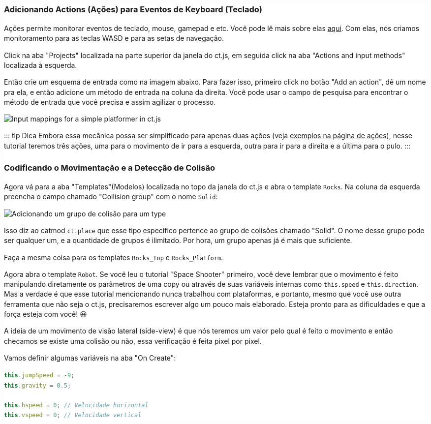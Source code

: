 ### Adicionando Actions (Ações) para Eventos de Keyboard (Teclado)

Ações permite monitorar eventos de teclado, mouse, gamepad e etc. Você pode lê mais sobre elas [aqui](/actions.html). Com elas, nós criamos monitoramento para as teclas WASD e para as setas de navegação.

Click na aba "Projects" localizada na parte superior da janela do ct.js, em seguida click na aba "Actions and input methods" localizada à esquerda.

Então crie um esquema de entrada como na imagem abaixo. Para fazer isso, primeiro click no botão "Add an action", dê um nome pra ela, e então adicione um método de entrada na coluna da direita. Você pode usar o campo de pesquisa para encontrar o método de entrada que você precisa e assim agilizar o processo.

![Input mappings for a simple platformer in ct.js](./../images/tutorials/tutPlatformer_25.png)

::: tip Dica
Embora essa mecânica possa ser simplificado para apenas duas ações (veja [exemplos na página de ações](/actions.html#examples)), nesse tutorial teremos três ações, uma para o movimento de ir para a esquerda, outra para ir para a direita e a última para o pulo.
:::

### Codificando o Movimentação e a Detecção de Colisão

Agora vá para a aba "Templates"(Modelos) localizada no topo da janela do ct.js e abra o template `Rocks`. Na coluna da esquerda preencha o campo chamado "Collision group" com o nome `Solid`:

![Adicionando um grupo de colisão para um type](./../images/tutorials/tutPlatformer_26.png)

Isso diz ao catmod `ct.place` que esse tipo específico pertence ao grupo de colisões chamado "Solid". O nome desse grupo pode ser qualquer um, e a quantidade de grupos é ilimitado. Por hora, um grupo apenas já é mais que suficiente.

Faça a mesma coisa para os templates `Rocks_Top` e `Rocks_Platform`.

Agora abra o template `Robot`. Se você leu o tutorial "Space Shooter" primeiro, você deve lembrar que o movimento é feito manipulando diretamente os parâmetros de uma copy ou através de suas variáveis internas como `this.speed` e `this.direction`. Mas a verdade é que esse tutorial mencionando nunca trabalhou com plataformas, e portanto, mesmo que você use outra ferramenta que não seja o ct.js, precisaremos escrever algo um pouco mais elaborado. Esteja pronto para as dificuldades e que a força esteja com você! 😃

A ideia de um movimento de visão lateral (side-view) é que nós teremos um valor pelo qual é feito o movimento e então checamos se existe uma colisão ou não, essa verificação é feita pixel por pixel.

Vamos definir algumas variáveis na aba "On Create":

```js
this.jumpSpeed = -9;
this.gravity = 0.5;

this.hspeed = 0; // Velocidade horizontal
this.vspeed = 0; // Velocidade vertical
```
